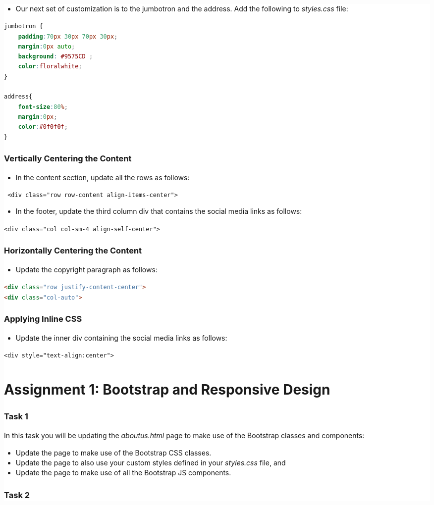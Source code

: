 * Our next set of customization is to the jumbotron and the address. Add the following to *styles.css* file:

```css
jumbotron {
    padding:70px 30px 70px 30px;
    margin:0px auto;
    background: #9575CD ;
    color:floralwhite;
}

address{
    font-size:80%;
    margin:0px;
    color:#0f0f0f;
}
```

### **Vertically Centering the Content**

* In the content section, update all the rows as follows:

` <div class="row row-content align-items-center">`

* In the footer, update the third column div that contains the social media links as follows:

`<div class="col col-sm-4 align-self-center">`

### **Horizontally Centering the Content**

* Update the copyright paragraph as follows:

```html
<div class="row justify-content-center">             
<div class="col-auto">
```

### **Applying Inline CSS**

* Update the inner div containing the social media links as follows:

`<div style="text-align:center">`

# **Assignment 1: Bootstrap and Responsive Design**

### **Task 1**

In this task you will be updating the *aboutus.html* page to make use of the Bootstrap classes and components:

* Update the page to make use of the Bootstrap CSS classes.
* Update the page to also use your custom styles defined in your *styles.css* file, and
* Update the page to make use of all the Bootstrap JS components.

### **Task 2**
